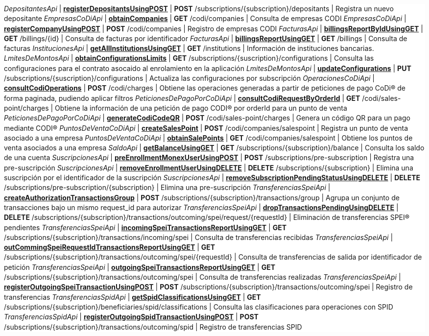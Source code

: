 *DepositantesApi* | [**registerDepositantsUsingPOST**](docs/DepositantesApi.md#registerDepositantsUsingPOST) | **POST** /subscriptions/{subscription}/depositants | Registra un nuevo depositante
*EmpresasCoDiApi* | [**obtainCompanies**](docs/EmpresasCoDiApi.md#obtainCompanies) | **GET** /codi/companies | Consulta de empresas CODI
*EmpresasCoDiApi* | [**registerCompanyUsingPOST**](docs/EmpresasCoDiApi.md#registerCompanyUsingPOST) | **POST** /codi/companies | Registro de empresas CODI
*FacturasApi* | [**billingsReportByIdUsingGET**](docs/FacturasApi.md#billingsReportByIdUsingGET) | **GET** /billings/{id} | Consulta de facturas por identificador
*FacturasApi* | [**billingsReportUsingGET**](docs/FacturasApi.md#billingsReportUsingGET) | **GET** /billings | Consulta de facturas
*InstitucionesApi* | [**getAllInstitutionsUsingGET**](docs/InstitucionesApi.md#getAllInstitutionsUsingGET) | **GET** /institutions | Información de instituciones bancarias.
*LmitesDeMontosApi* | [**obtainConfigurationsLimits**](docs/LmitesDeMontosApi.md#obtainConfigurationsLimits) | **GET** /subscriptions/{suscription}/configurations | Consulta las configuraciones para el contrato asocaido al enrolamiento en la aplicación
*LmitesDeMontosApi* | [**updateConfigurations**](docs/LmitesDeMontosApi.md#updateConfigurations) | **PUT** /subscriptions/{suscription}/configurations | Actualiza las configuraciones por subscripción
*OperacionesCoDiApi* | [**consultCodiOperations**](docs/OperacionesCoDiApi.md#consultCodiOperations) | **POST** /codi/charges | Obtiene las operaciones generadas a partir de peticiones de pago CoDi® de forma paginada, pudiendo aplicar filtros
*PeticionesDePagoPorCoDiApi* | [**consultCodiRequestByOrderId**](docs/PeticionesDePagoPorCoDiApi.md#consultCodiRequestByOrderId) | **GET** /codi/sales-point/charges | Obtiene la información de una petición de pago CODI® por orderId para un punto de venta
*PeticionesDePagoPorCoDiApi* | [**generateCodiCodeQR**](docs/PeticionesDePagoPorCoDiApi.md#generateCodiCodeQR) | **POST** /codi/sales-point/charges | Genera un código QR para un pago mediante CODI®
*PuntosDeVentaCoDiApi* | [**createSalesPoint**](docs/PuntosDeVentaCoDiApi.md#createSalesPoint) | **POST** /codi/companies/salespoint | Registra un punto de venta asociado a una empresa
*PuntosDeVentaCoDiApi* | [**obtainSalePoints**](docs/PuntosDeVentaCoDiApi.md#obtainSalePoints) | **GET** /codi/companies/salespoint | Obtiene los puntos de venta asociados a una empresa
*SaldoApi* | [**getBalanceUsingGET**](docs/SaldoApi.md#getBalanceUsingGET) | **GET** /subscriptions/{subscription}/balance | Consulta los saldo de una cuenta
*SuscripcionesApi* | [**preEnrollmentMonexUserUsingPOST**](docs/SuscripcionesApi.md#preEnrollmentMonexUserUsingPOST) | **POST** /subscriptions/pre-subscription | Registra una pre-suscripción
*SuscripcionesApi* | [**removeEnrollmentUserUsingDELETE**](docs/SuscripcionesApi.md#removeEnrollmentUserUsingDELETE) | **DELETE** /subscriptions/{subscription} | Elimina una suscripción por el identificador de la suscripción
*SuscripcionesApi* | [**removeSubscriptionPendingStatusUsingDELETE**](docs/SuscripcionesApi.md#removeSubscriptionPendingStatusUsingDELETE) | **DELETE** /subscriptions/pre-subscription/{subscription} | Elimina una pre-suscripción
*TransferenciasSpeiApi* | [**createAuthorizationTransactionsGroup**](docs/TransferenciasSpeiApi.md#createAuthorizationTransactionsGroup) | **POST** /subscriptions/{subscription}/transactions/group | Agrupa un conjunto de transacciones bajo un mismo request_id para autorizar
*TransferenciasSpeiApi* | [**dropTransactionsPendingUsingDELETE**](docs/TransferenciasSpeiApi.md#dropTransactionsPendingUsingDELETE) | **DELETE** /subscriptions/{subscription}/transactions/outcoming/spei/request/{requestId} | Eliminación de transferencias SPEI® pendientes
*TransferenciasSpeiApi* | [**incomingSpeiTransactionsReportUsingGET**](docs/TransferenciasSpeiApi.md#incomingSpeiTransactionsReportUsingGET) | **GET** /subscriptions/{subscription}/transactions/incoming/spei | Consulta de transferencias recibidas
*TransferenciasSpeiApi* | [**outCommingSpeiRequestIdTransactionsReportUsingGET**](docs/TransferenciasSpeiApi.md#outCommingSpeiRequestIdTransactionsReportUsingGET) | **GET** /subscriptions/{subscription}/transactions/outcoming/spei/{requestId} | Consulta de transferencias de salida por identificador de petición
*TransferenciasSpeiApi* | [**outgoingSpeiTransactionsReportUsingGET**](docs/TransferenciasSpeiApi.md#outgoingSpeiTransactionsReportUsingGET) | **GET** /subscriptions/{subscription}/transactions/outcoming/spei | Consulta de transferencias realizadas
*TransferenciasSpeiApi* | [**registerOutgoingSpeiTransactionUsingPOST**](docs/TransferenciasSpeiApi.md#registerOutgoingSpeiTransactionUsingPOST) | **POST** /subscriptions/{subscription}/transactions/outcoming/spei | Registro de transferencias
*TransferenciasSpidApi* | [**getSpidClassificationsUsingGET**](docs/TransferenciasSpidApi.md#getSpidClassificationsUsingGET) | **GET** /subscriptions/{subscription}/beneficiaries/spid/classifications | Consulta las clasificaciones para operaciones con SPID
*TransferenciasSpidApi* | [**registerOutgoingSpidTransactionUsingPOST**](docs/TransferenciasSpidApi.md#registerOutgoingSpidTransactionUsingPOST) | **POST** /subscriptions/{subscription}/transactions/outcoming/spid | Registro de transferencias SPID